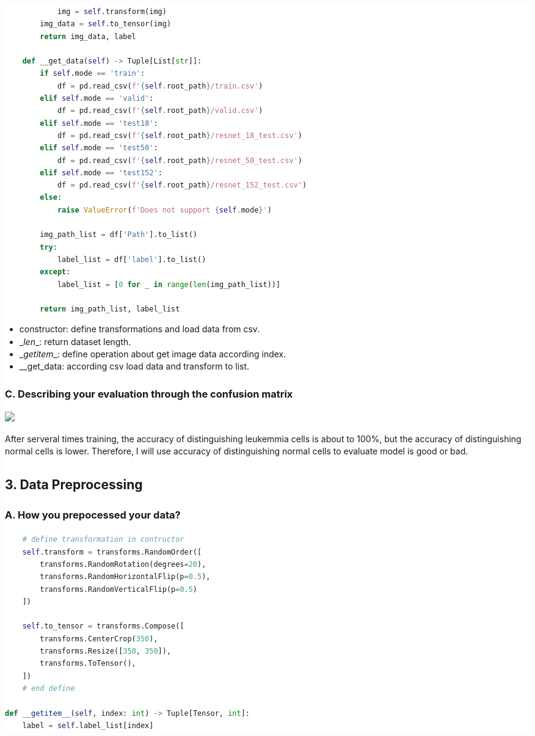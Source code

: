 ```python
            img = self.transform(img)
        img_data = self.to_tensor(img)
        return img_data, label

    def __get_data(self) -> Tuple[List[str]]:
        if self.mode == 'train':
            df = pd.read_csv(f'{self.root_path}/train.csv')
        elif self.mode == 'valid':
            df = pd.read_csv(f'{self.root_path}/valid.csv')
        elif self.mode == 'test18':
            df = pd.read_csv(f'{self.root_path}/resnet_18_test.csv')
        elif self.mode == 'test50':
            df = pd.read_csv(f'{self.root_path}/resnet_50_test.csv')
        elif self.mode == 'test152':
            df = pd.read_csv(f'{self.root_path}/resnet_152_test.csv')
        else:
            raise ValueError(f'Does not support {self.mode}')

        img_path_list = df['Path'].to_list()
        try:
            label_list = df['label'].to_list()
        except:
            label_list = [0 for _ in range(len(img_path_list))]

        return img_path_list, label_list

```

-   constructor: define transformations and load data from csv.
-   \__len__: return dataset length.
-   \__getitem__: define operation about get image data according index.
-   __get_data: according csv load data and transform to list.

### C. Describing your evaluation through the confusion matrix

![](/Users/shiheng/Desktop/Github/Deep_Learning/Lab3/storage/best/ResNet18_confusion_matrix.png)

After serveral times training, the accuracy of distinguishing leukemmia cells is about to 100%, but the accuracy of distinguishing normal cells is lower. Therefore, I will use accuracy of distinguishing  normal cells to evaluate model is good or bad.

## 3. Data Preprocessing

### A. How you prepocessed your data?

```python
    # define transformation in contructor
  	self.transform = transforms.RandomOrder([
        transforms.RandomRotation(degrees=20),
        transforms.RandomHorizontalFlip(p=0.5),
        transforms.RandomVerticalFlip(p=0.5)
    ])

    self.to_tensor = transforms.Compose([
        transforms.CenterCrop(350),
        transforms.Resize([350, 350]),
        transforms.ToTensor(),
    ])
   	# end define

def __getitem__(self, index: int) -> Tuple[Tensor, int]:
    label = self.label_list[index]
```